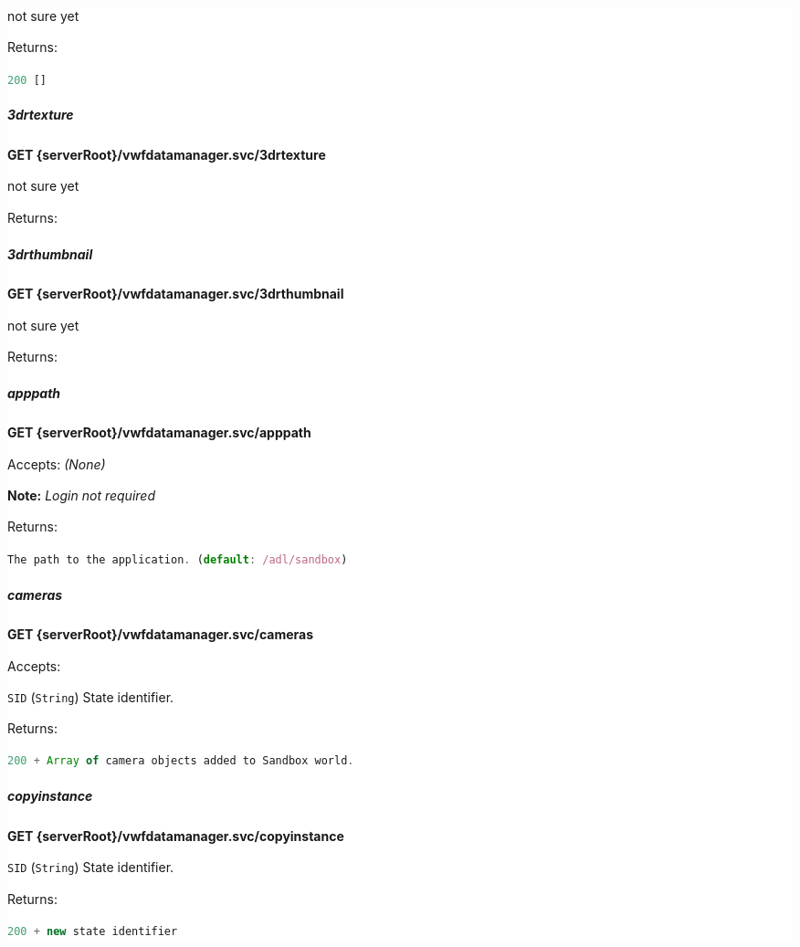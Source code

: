 not sure yet

Returns:
```javascript
200 []
```

##### 3drtexture
**GET {serverRoot}/vwfdatamanager.svc/3drtexture**

not sure yet

Returns:
```javascript
```

##### 3drthumbnail
**GET {serverRoot}/vwfdatamanager.svc/3drthumbnail**

not sure yet

Returns:
```javascript
```

##### apppath
**GET {serverRoot}/vwfdatamanager.svc/apppath**

Accepts:
*(None)*

**Note:** *Login not required*

Returns:
```javascript
The path to the application. (default: /adl/sandbox)
```

##### cameras
**GET {serverRoot}/vwfdatamanager.svc/cameras**

Accepts:

`SID` (`String`)
State identifier.

Returns:
```javascript
200 + Array of camera objects added to Sandbox world.
```

##### copyinstance
**GET {serverRoot}/vwfdatamanager.svc/copyinstance**

`SID` (`String`)
State identifier.

Returns:
```javascript
200 + new state identifier
```
